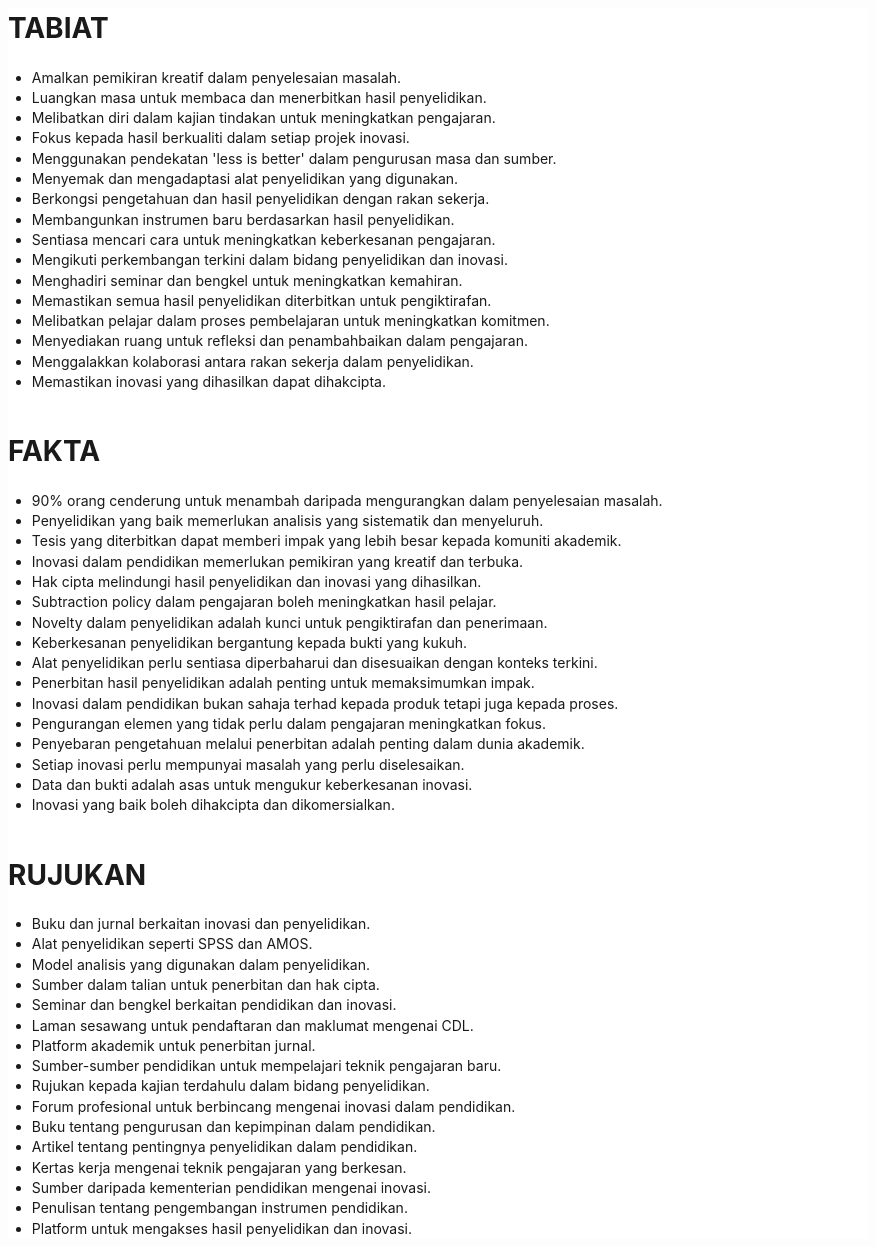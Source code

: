 # TABIAT
- Amalkan pemikiran kreatif dalam penyelesaian masalah.
- Luangkan masa untuk membaca dan menerbitkan hasil penyelidikan.
- Melibatkan diri dalam kajian tindakan untuk meningkatkan pengajaran.
- Fokus kepada hasil berkualiti dalam setiap projek inovasi.
- Menggunakan pendekatan 'less is better' dalam pengurusan masa dan sumber.
- Menyemak dan mengadaptasi alat penyelidikan yang digunakan.
- Berkongsi pengetahuan dan hasil penyelidikan dengan rakan sekerja.
- Membangunkan instrumen baru berdasarkan hasil penyelidikan.
- Sentiasa mencari cara untuk meningkatkan keberkesanan pengajaran.
- Mengikuti perkembangan terkini dalam bidang penyelidikan dan inovasi.
- Menghadiri seminar dan bengkel untuk meningkatkan kemahiran.
- Memastikan semua hasil penyelidikan diterbitkan untuk pengiktirafan.
- Melibatkan pelajar dalam proses pembelajaran untuk meningkatkan komitmen.
- Menyediakan ruang untuk refleksi dan penambahbaikan dalam pengajaran.
- Menggalakkan kolaborasi antara rakan sekerja dalam penyelidikan.
- Memastikan inovasi yang dihasilkan dapat dihakcipta.

# FAKTA
- 90% orang cenderung untuk menambah daripada mengurangkan dalam penyelesaian masalah.
- Penyelidikan yang baik memerlukan analisis yang sistematik dan menyeluruh.
- Tesis yang diterbitkan dapat memberi impak yang lebih besar kepada komuniti akademik.
- Inovasi dalam pendidikan memerlukan pemikiran yang kreatif dan terbuka.
- Hak cipta melindungi hasil penyelidikan dan inovasi yang dihasilkan.
- Subtraction policy dalam pengajaran boleh meningkatkan hasil pelajar.
- Novelty dalam penyelidikan adalah kunci untuk pengiktirafan dan penerimaan.
- Keberkesanan penyelidikan bergantung kepada bukti yang kukuh.
- Alat penyelidikan perlu sentiasa diperbaharui dan disesuaikan dengan konteks terkini.
- Penerbitan hasil penyelidikan adalah penting untuk memaksimumkan impak.
- Inovasi dalam pendidikan bukan sahaja terhad kepada produk tetapi juga kepada proses.
- Pengurangan elemen yang tidak perlu dalam pengajaran meningkatkan fokus.
- Penyebaran pengetahuan melalui penerbitan adalah penting dalam dunia akademik.
- Setiap inovasi perlu mempunyai masalah yang perlu diselesaikan.
- Data dan bukti adalah asas untuk mengukur keberkesanan inovasi.
- Inovasi yang baik boleh dihakcipta dan dikomersialkan.

# RUJUKAN
- Buku dan jurnal berkaitan inovasi dan penyelidikan.
- Alat penyelidikan seperti SPSS dan AMOS.
- Model analisis yang digunakan dalam penyelidikan.
- Sumber dalam talian untuk penerbitan dan hak cipta.
- Seminar dan bengkel berkaitan pendidikan dan inovasi.
- Laman sesawang untuk pendaftaran dan maklumat mengenai CDL.
- Platform akademik untuk penerbitan jurnal.
- Sumber-sumber pendidikan untuk mempelajari teknik pengajaran baru.
- Rujukan kepada kajian terdahulu dalam bidang penyelidikan.
- Forum profesional untuk berbincang mengenai inovasi dalam pendidikan.
- Buku tentang pengurusan dan kepimpinan dalam pendidikan.
- Artikel tentang pentingnya penyelidikan dalam pendidikan.
- Kertas kerja mengenai teknik pengajaran yang berkesan.
- Sumber daripada kementerian pendidikan mengenai inovasi.
- Penulisan tentang pengembangan instrumen pendidikan.
- Platform untuk mengakses hasil penyelidikan dan inovasi.
